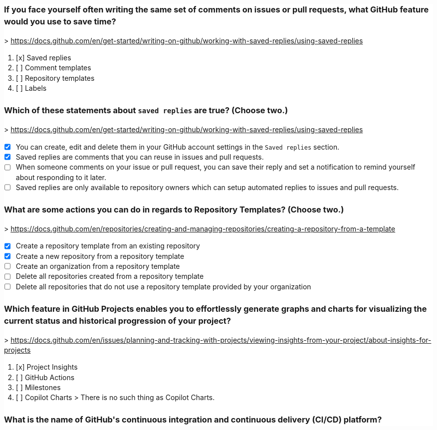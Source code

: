### If you face yourself often writing the same set of comments on issues or pull requests, what GitHub feature would you use to save time?

&gt; https://docs.github.com/en/get-started/writing-on-github/working-with-saved-replies/using-saved-replies

1. [x] Saved replies
1. [ ] Comment templates
1. [ ] Repository templates
1. [ ] Labels

### Which of these statements about `saved replies` are true? (Choose two.)

&gt; https://docs.github.com/en/get-started/writing-on-github/working-with-saved-replies/using-saved-replies

- [x] You can create, edit and delete them in your GitHub account settings in the `Saved replies` section.
- [x] Saved replies are comments that you can reuse in issues and pull requests.
- [ ] When someone comments on your issue or pull request, you can save their reply and set a notification to remind yourself about responding to it later.
- [ ] Saved replies are only available to repository owners which can setup automated replies to issues and pull requests.

### What are some actions you can do in regards to Repository Templates? (Choose two.)

&gt; https://docs.github.com/en/repositories/creating-and-managing-repositories/creating-a-repository-from-a-template

- [x] Create a repository template from an existing repository
- [x] Create a new repository from a repository template
- [ ] Create an organization from a repository template
- [ ] Delete all repositories created from a repository template
- [ ] Delete all repositories that do not use a repository template provided by your organization

### Which feature in GitHub Projects enables you to effortlessly generate graphs and charts for visualizing the current status and historical progression of your project?

&gt; https://docs.github.com/en/issues/planning-and-tracking-with-projects/viewing-insights-from-your-project/about-insights-for-projects

1. [x] Project Insights
1. [ ] GitHub Actions
1. [ ] Milestones
1. [ ] Copilot Charts
       &gt; There is no such thing as Copilot Charts.

### What is the name of GitHub&#39;s continuous integration and continuous delivery (CI/CD) platform?
